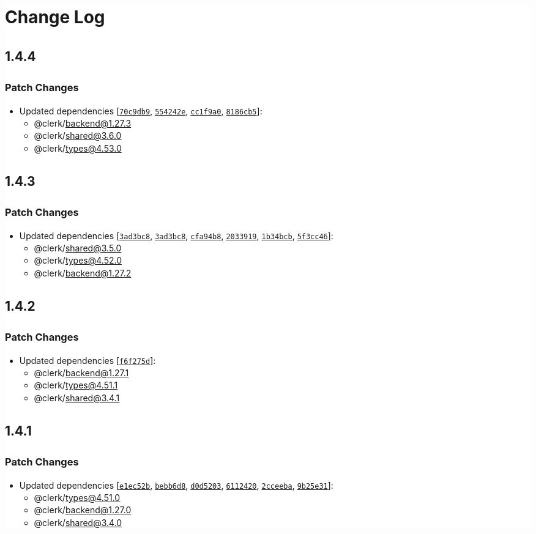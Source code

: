 # Change Log

## 1.4.4

### Patch Changes

- Updated dependencies [[`70c9db9`](https://github.com/clerk/javascript/commit/70c9db9f3b51ba034f76e0cc4cf338e7b406d9b1), [`554242e`](https://github.com/clerk/javascript/commit/554242e16e50c92a6afb6ed74c681b04b9f113b5), [`cc1f9a0`](https://github.com/clerk/javascript/commit/cc1f9a0adb7771b615b0f2994a5ac571b59889dd), [`8186cb5`](https://github.com/clerk/javascript/commit/8186cb564575ac3ce97079ec203865bf5deb05ee)]:
  - @clerk/backend@1.27.3
  - @clerk/shared@3.6.0
  - @clerk/types@4.53.0

## 1.4.3

### Patch Changes

- Updated dependencies [[`3ad3bc8`](https://github.com/clerk/javascript/commit/3ad3bc8380b354b0cd952eb58eb6c07650efa0f2), [`3ad3bc8`](https://github.com/clerk/javascript/commit/3ad3bc8380b354b0cd952eb58eb6c07650efa0f2), [`cfa94b8`](https://github.com/clerk/javascript/commit/cfa94b88476608edf8c2486e8ec0d3f3f82e0bfb), [`2033919`](https://github.com/clerk/javascript/commit/203391964857b98dae11944799d1e6328439e838), [`1b34bcb`](https://github.com/clerk/javascript/commit/1b34bcb17e1a7f22644c0ea073857c528a8f81b7), [`5f3cc46`](https://github.com/clerk/javascript/commit/5f3cc460b6b775b5a74746758b8cff11649a877a)]:
  - @clerk/shared@3.5.0
  - @clerk/types@4.52.0
  - @clerk/backend@1.27.2

## 1.4.2

### Patch Changes

- Updated dependencies [[`f6f275d`](https://github.com/clerk/javascript/commit/f6f275dac5ae83ac0c2016a85a6a0cee9513f224)]:
  - @clerk/backend@1.27.1
  - @clerk/types@4.51.1
  - @clerk/shared@3.4.1

## 1.4.1

### Patch Changes

- Updated dependencies [[`e1ec52b`](https://github.com/clerk/javascript/commit/e1ec52b93038c9cb24e030dc06e53825a384a480), [`bebb6d8`](https://github.com/clerk/javascript/commit/bebb6d8af66b2bb7a4b3bdf96f9d480e65b31ba2), [`d0d5203`](https://github.com/clerk/javascript/commit/d0d5203e4ee9e2e1bed5c00ef0f87f0130f1d298), [`6112420`](https://github.com/clerk/javascript/commit/6112420889f1577fb16d7bfa706aaffe1090093d), [`2cceeba`](https://github.com/clerk/javascript/commit/2cceeba177ecf5a28138da308cbba18015e3a646), [`9b25e31`](https://github.com/clerk/javascript/commit/9b25e311cf5e15f896c7948faa42ace45df364c5)]:
  - @clerk/types@4.51.0
  - @clerk/backend@1.27.0
  - @clerk/shared@3.4.0
